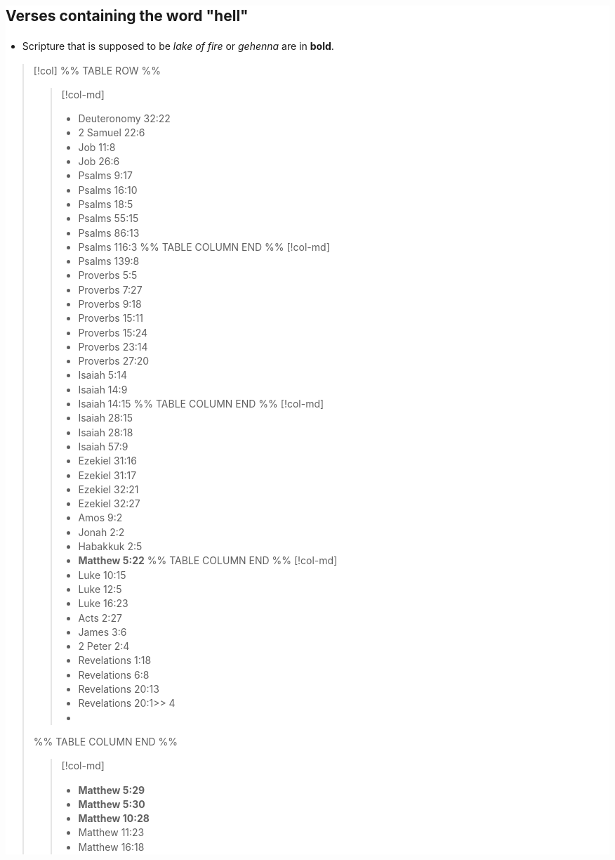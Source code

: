 ````col
````

## Verses containing the word "hell"
- Scripture that is supposed to be *lake of fire* or *gehenna* are in **bold**.

> [!col] %% TABLE ROW %%
>> [!col-md]
>> - Deuteronomy 32:22
>> - 2 Samuel 22:6
>> - Job 11:8
>> - Job 26:6
>> - Psalms 9:17
>> - Psalms 16:10
>> - Psalms 18:5
>> - Psalms 55:15
>> - Psalms 86:13
>> - Psalms 116:3
> %% TABLE COLUMN END %%
>> [!col-md]
>> - Psalms 139:8
>> - Proverbs 5:5
>> - Proverbs 7:27
>> - Proverbs 9:18
>> - Proverbs 15:11
>> - Proverbs 15:24
>> - Proverbs 23:14
>> - Proverbs 27:20
>> - Isaiah 5:14
>> - Isaiah 14:9
>> - Isaiah 14:15
> %% TABLE COLUMN END %%
>> [!col-md]
>> - Isaiah 28:15
>> - Isaiah 28:18
>> - Isaiah 57:9
>> - Ezekiel 31:16
>> - Ezekiel 31:17
>> - Ezekiel 32:21
>> - Ezekiel 32:27
>> - Amos 9:2
>> - Jonah 2:2
>> - Habakkuk 2:5
>> - **Matthew 5:22**
> %% TABLE COLUMN END %%
>> [!col-md]
>> - Luke 10:15
>> - Luke 12:5
>> - Luke 16:23
>> - Acts 2:27
>> - James 3:6
>> - 2 Peter 2:4
>> - Revelations 1:18
>> - Revelations 6:8
>> - Revelations 20:13
>> - Revelations 20:1>> 4
>> -
> %% TABLE COLUMN END %%
>> [!col-md]
>> - **Matthew 5:29**
>> - **Matthew 5:30**
>> - **Matthew 10:28**
>> - Matthew 11:23
>> - Matthew 16:18